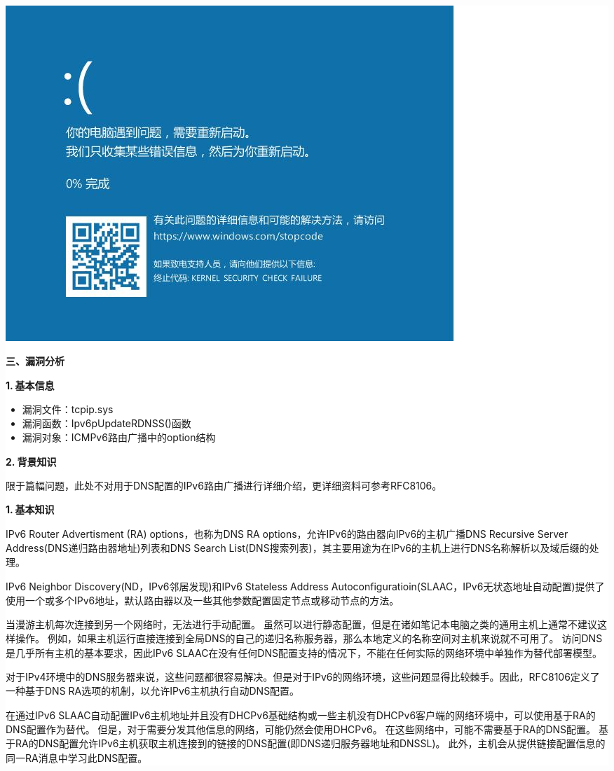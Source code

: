  [![img](CVE-2020-16898-Bad-Neighbor--Windows-TCPIP远程代码执行漏洞分析.assets/1627364686318841.jpg)](CVE-2020-16898-Bad-Neighbor--Windows-TCPIP远程代码执行漏洞分析.assets/1627364686318841.jpg)

**三、漏洞分析**

**1. 基本信息**

-  漏洞文件：tcpip.sys
-  漏洞函数：Ipv6pUpdateRDNSS()函数
-  漏洞对象：ICMPv6路由广播中的option结构

**2. 背景知识**

限于篇幅问题，此处不对用于DNS配置的IPv6路由广播进行详细介绍，更详细资料可参考RFC8106。

**1. 基本知识**

IPv6 Router Advertisment (RA) options，也称为DNS RA   options，允许IPv6的路由器向IPv6的主机广播DNS Recursive Server  Address(DNS递归路由器地址)列表和DNS  Search  List(DNS搜索列表)，其主要用途为在IPv6的主机上进行DNS名称解析以及域后缀的处理。

IPv6 Neighbor Discovery(ND，IPv6邻居发现)和IPv6 Stateless Address   Autoconfiguratioin(SLAAC，IPv6无状态地址自动配置)提供了使用一个或多个IPv6地址，默认路由器以及一些其他参数配置固定节点或移动节点的方法。

当漫游主机每次连接到另一个网络时，无法进行手动配置。 虽然可以进行静态配置，但是在诸如笔记本电脑之类的通用主机上通常不建议这样操作。   例如，如果主机运行直接连接到全局DNS的自己的递归名称服务器，那么本地定义的名称空间对主机来说就不可用了。  访问DNS是几乎所有主机的基本要求，因此IPv6  SLAAC在没有任何DNS配置支持的情况下，不能在任何实际的网络环境中单独作为替代部署模型。

对于IPv4环境中的DNS服务器来说，这些问题都很容易解决。但是对于IPv6的网络环境，这些问题显得比较棘手。因此，RFC8106定义了一种基于DNS  RA选项的机制，以允许IPv6主机执行自动DNS配置。

在通过IPv6   SLAAC自动配置IPv6主机地址并且没有DHCPv6基础结构或一些主机没有DHCPv6客户端的网络环境中，可以使用基于RA的DNS配置作为替代。  但是，对于需要分发其他信息的网络，可能仍然会使用DHCPv6。 在这些网络中，可能不需要基于RA的DNS配置。   基于RA的DNS配置允许IPv6主机获取主机连接到的链接的DNS配置(即DNS递归服务器地址和DNSSL)。   此外，主机会从提供链接配置信息的同一RA消息中学习此DNS配置。
